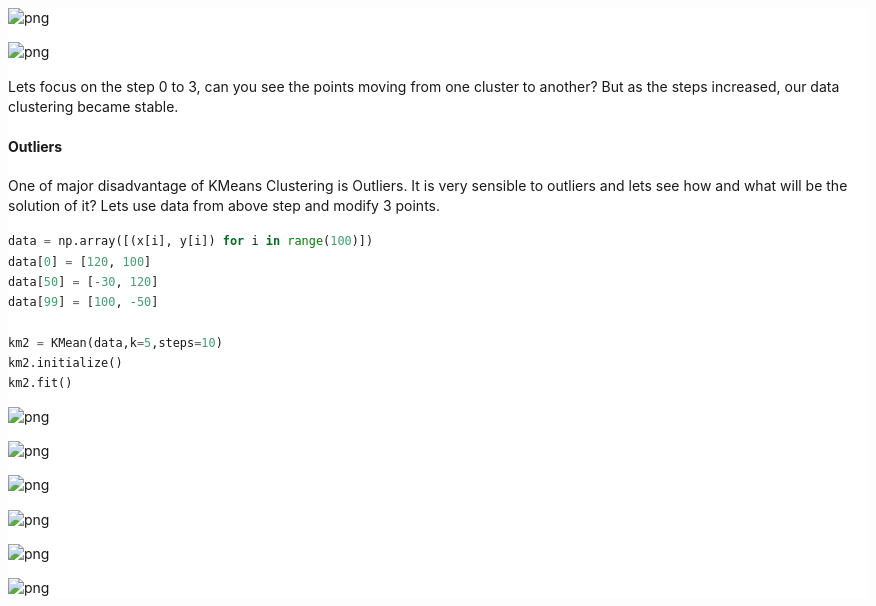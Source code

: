 


    
![png]({{site.url}}/assets/kmeans/output_17_9.png)
    



    
![png]({{site.url}}/assets/kmeans/output_17_10.png)
    


Lets focus on the step 0 to 3, can you see the points moving from one cluster to another? But as the steps increased, our data clustering became stable.

#### Outliers

One of major disadvantage of KMeans Clustering is Outliers. It is very sensible to outliers and lets see how and what will be the solution of it? Lets use data from above step and modify 3 points.


```python
data = np.array([(x[i], y[i]) for i in range(100)])
data[0] = [120, 100]
data[50] = [-30, 120]
data[99] = [100, -50]

km2 = KMean(data,k=5,steps=10)
km2.initialize()
km2.fit()
```


    
![png]({{site.url}}/assets/kmeans/output_20_0.png)
    



    
![png]({{site.url}}/assets/kmeans/output_20_1.png)
    



    
![png]({{site.url}}/assets/kmeans/output_20_2.png)
    



    
![png]({{site.url}}/assets/kmeans/output_20_3.png)
    



    
![png]({{site.url}}/assets/kmeans/output_20_4.png)
    



    
![png]({{site.url}}/assets/kmeans/output_20_5.png)
    